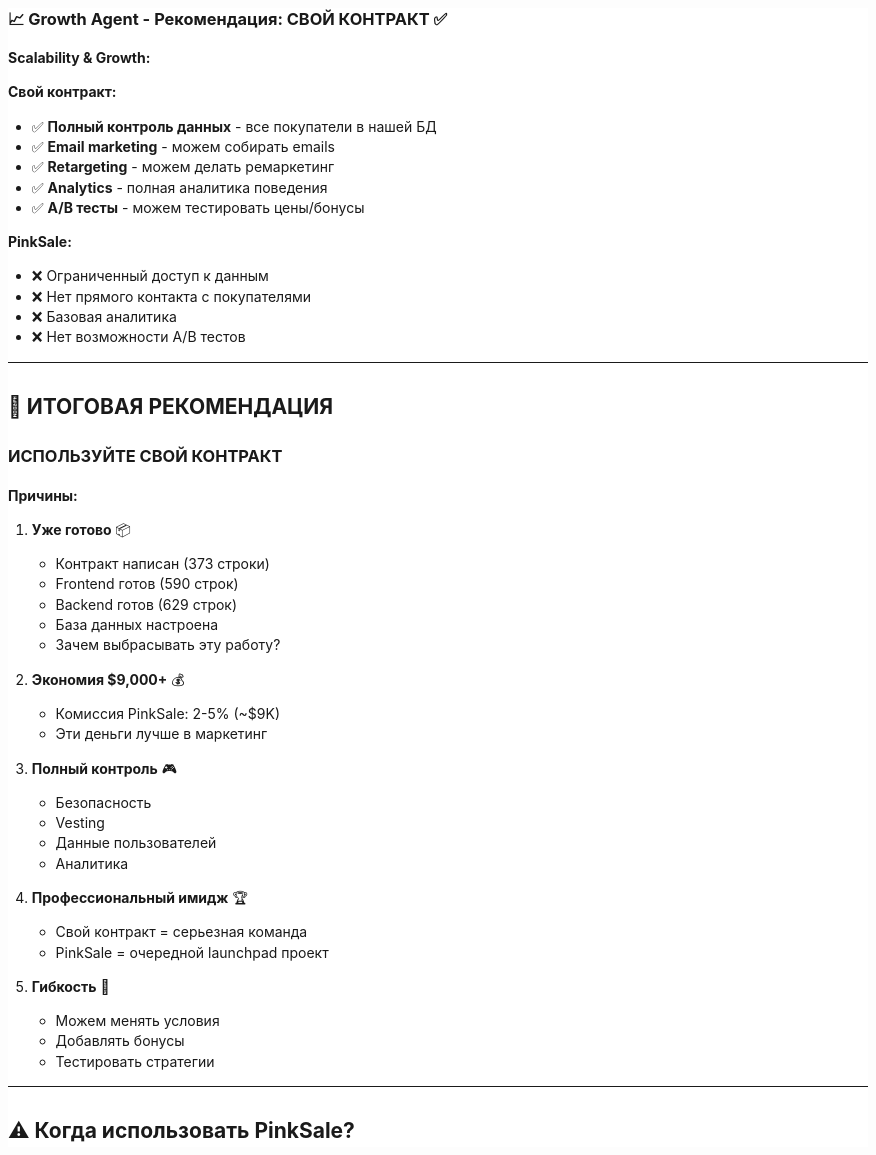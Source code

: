 
### 📈 Growth Agent - Рекомендация: **СВОЙ КОНТРАКТ** ✅

**Scalability & Growth:**

**Свой контракт:**
- ✅ **Полный контроль данных** - все покупатели в нашей БД
- ✅ **Email marketing** - можем собирать emails
- ✅ **Retargeting** - можем делать ремаркетинг
- ✅ **Analytics** - полная аналитика поведения
- ✅ **A/B тесты** - можем тестировать цены/бонусы

**PinkSale:**
- ❌ Ограниченный доступ к данным
- ❌ Нет прямого контакта с покупателями
- ❌ Базовая аналитика
- ❌ Нет возможности A/B тестов

---

## 🎯 ИТОГОВАЯ РЕКОМЕНДАЦИЯ

### **ИСПОЛЬЗУЙТЕ СВОЙ КОНТРАКТ**

**Причины:**

1. **Уже готово** 📦
   - Контракт написан (373 строки)
   - Frontend готов (590 строк)
   - Backend готов (629 строк)
   - База данных настроена
   - Зачем выбрасывать эту работу?

2. **Экономия $9,000+** 💰
   - Комиссия PinkSale: 2-5% (~$9K)
   - Эти деньги лучше в маркетинг

3. **Полный контроль** 🎮
   - Безопасность
   - Vesting
   - Данные пользователей
   - Аналитика

4. **Профессиональный имидж** 🏆
   - Свой контракт = серьезная команда
   - PinkSale = очередной launchpad проект

5. **Гибкость** 🔧
   - Можем менять условия
   - Добавлять бонусы
   - Тестировать стратегии

---

## ⚠️ Когда использовать PinkSale?
